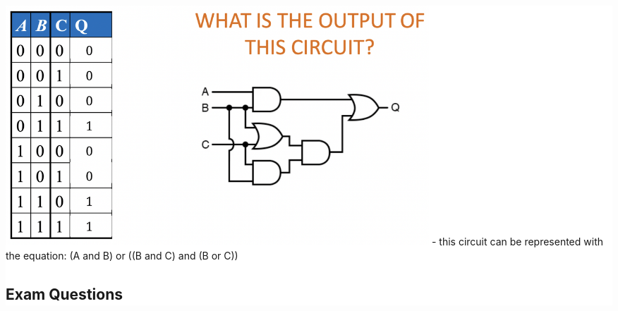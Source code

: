   <img src="/images/Screen Shot 2024-01-22 at 1.05.39 PM.png" alt="Screenshot" width="600">
</div>
- this circuit can be represented with the equation: (A and B) or ((B and C) and (B or C))

## Exam Questions
<div style="text-align: center;">